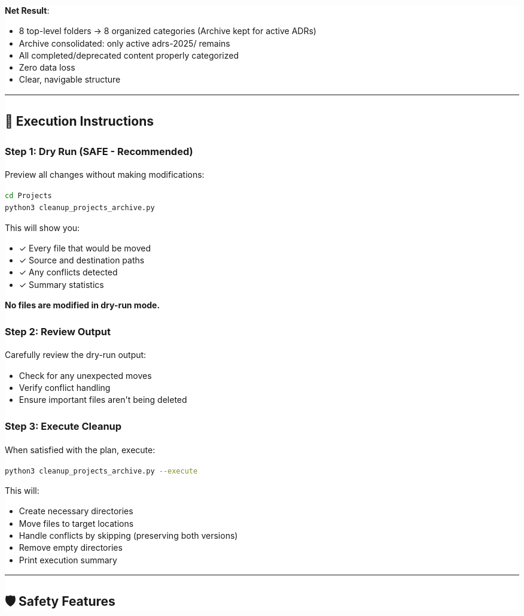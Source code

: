 **Net Result**: 
- 8 top-level folders → 8 organized categories (Archive kept for active ADRs)
- Archive consolidated: only active adrs-2025/ remains
- All completed/deprecated content properly categorized
- Zero data loss
- Clear, navigable structure

---

## 🚀 Execution Instructions

### **Step 1: Dry Run (SAFE - Recommended)**

Preview all changes without making modifications:

```bash
cd Projects
python3 cleanup_projects_archive.py
```

This will show you:
- ✓ Every file that would be moved
- ✓ Source and destination paths
- ✓ Any conflicts detected
- ✓ Summary statistics

**No files are modified in dry-run mode.**

### **Step 2: Review Output**

Carefully review the dry-run output:
- Check for any unexpected moves
- Verify conflict handling
- Ensure important files aren't being deleted

### **Step 3: Execute Cleanup**

When satisfied with the plan, execute:

```bash
python3 cleanup_projects_archive.py --execute
```

This will:
- Create necessary directories
- Move files to target locations
- Handle conflicts by skipping (preserving both versions)
- Remove empty directories
- Print execution summary

---

## 🛡️ Safety Features
